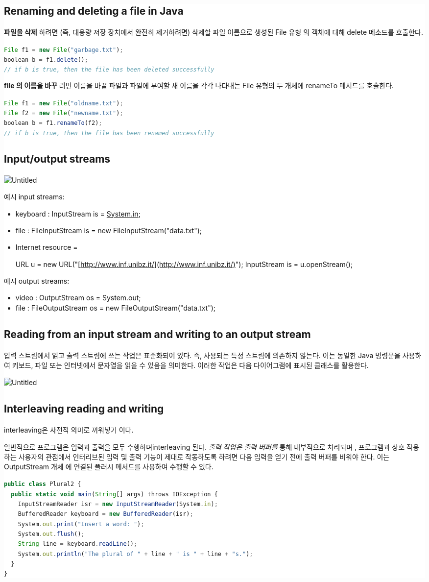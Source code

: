 ## **Renaming and deleting a file in Java**

**파일을 삭제** 하려면 (즉, 대용량 저장 장치에서 완전히 제거하려면) 삭제할 파일 이름으로 생성된 File 유형 의 객체에 대해 delete 메소드를 호출한다.

```jsx
File f1 = new File("garbage.txt");
boolean b = f1.delete();
// if b is true, then the file has been deleted successfully
```

**file 의 이름을 바꾸** 려면 이름을 바꿀 파일과 파일에 부여할 새 이름을 각각 나타내는 File 유형의 두 개체에 renameTo 메서드를 호출한다.

```jsx
File f1 = new File("oldname.txt");
File f2 = new File("newname.txt");
boolean b = f1.renameTo(f2);
// if b is true, then the file has been renamed successfully
```

## **Input/output streams**

![Untitled](8%20Files%20and%20input%20output%20streams%20528e5885c2a147819d476dca74a2e624/Untitled.png)

예시 input streams:

- keyboard : InputStream is = [System.in](http://system.in/);
- file : FileInputStream is = new FileInputStream("data.txt");
- Internet resource =
    
    URL u = new URL("[http://www.inf.unibz.it/](http://www.inf.unibz.it/)");
    InputStream is = u.openStream();
    

예시 output streams:

- video : OutputStream os = System.out;
- file : FileOutputStream os = new FileOutputStream("data.txt");

## **Reading from an input stream and writing to an output stream**

입력 스트림에서 읽고 출력 스트림에 쓰는 작업은 표준화되어 있다. 즉, 사용되는 특정 스트림에 의존하지 않는다. 이는 동일한 Java 명령문을 사용하여 키보드, 파일 또는 인터넷에서 문자열을 읽을 수 있음을 의미한다. 이러한 작업은 다음 다이어그램에 표시된 클래스를 활용한다.

![Untitled](8%20Files%20and%20input%20output%20streams%20528e5885c2a147819d476dca74a2e624/Untitled%201.png)

## **Interleaving reading and writing**

interleaving은 사전적 의미로 끼워넣기 이다.

일반적으로 프로그램은 입력과 출력을 모두 수행하며interleaving 된다. *출력 작업은 출력 버퍼를* 통해 내부적으로 처리되며 , 프로그램과 상호 작용하는 사용자의 관점에서 인터리브된 입력 및 출력 기능이 제대로 작동하도록 하려면 다음 입력을 얻기 전에 출력 버퍼를 비워야 한다. 이는 OutputStream 개체 에 연결된 플러시 메서드를 사용하여 수행할 수 있다.

```jsx
public class Plural2 {
  public static void main(String[] args) throws IOException {
    InputStreamReader isr = new InputStreamReader(System.in);
    BufferedReader keyboard = new BufferedReader(isr);
    System.out.print("Insert a word: ");
    System.out.flush();
    String line = keyboard.readLine();
    System.out.println("The plural of " + line + " is " + line + "s.");
  }
}
```

